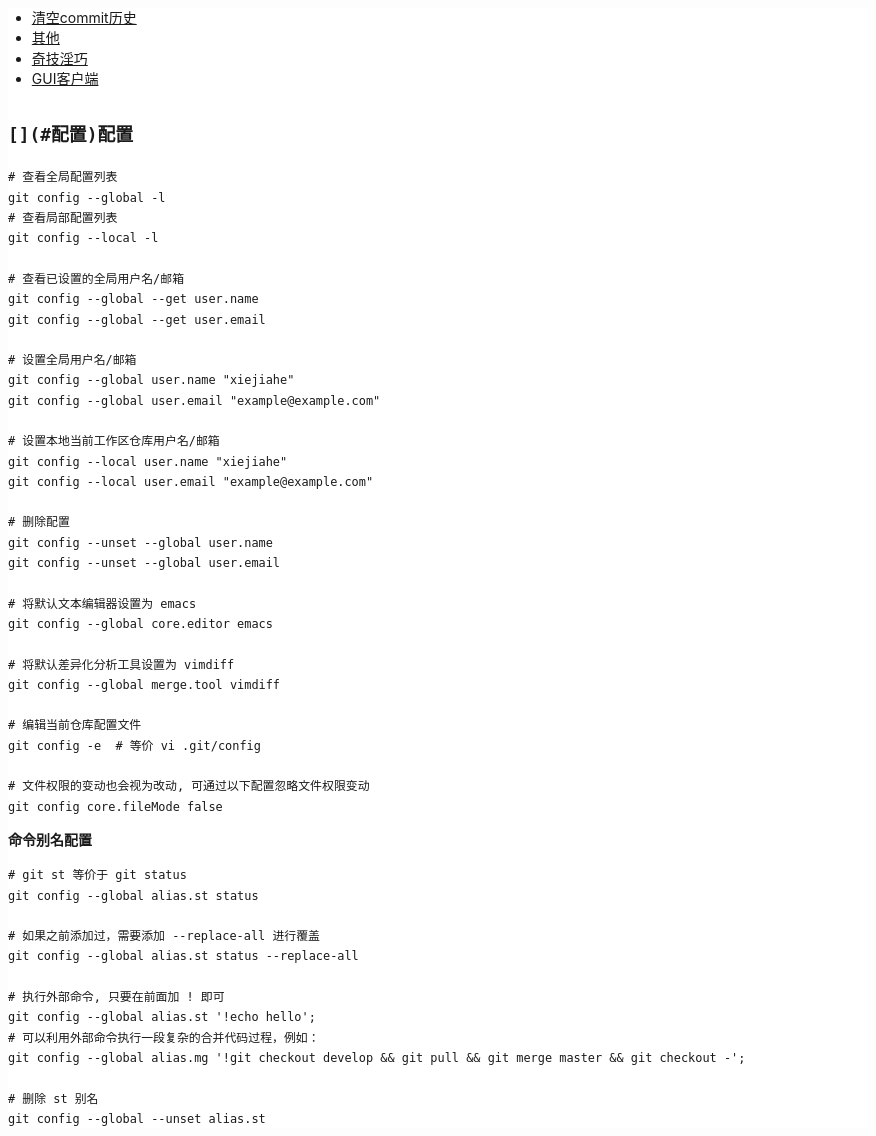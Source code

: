 *   [清空commit历史](#%E6%B8%85%E7%A9%BAcommit%E5%8E%86%E5%8F%B2)
*   [其他](#%E5%85%B6%E4%BB%96)
*   [奇技淫巧](#%E5%A5%87%E6%8A%80%E6%B7%AB%E5%B7%A7)
*   [GUI客户端](#GUI%E5%AE%A2%E6%88%B7%E7%AB%AF)

## `[](#配置)配置`

```shell
# 查看全局配置列表
git config --global -l
# 查看局部配置列表
git config --local -l

# 查看已设置的全局用户名/邮箱
git config --global --get user.name
git config --global --get user.email

# 设置全局用户名/邮箱
git config --global user.name "xiejiahe"
git config --global user.email "example@example.com"

# 设置本地当前工作区仓库用户名/邮箱
git config --local user.name "xiejiahe"
git config --local user.email "example@example.com"

# 删除配置
git config --unset --global user.name
git config --unset --global user.email

# 将默认文本编辑器设置为 emacs
git config --global core.editor emacs

# 将默认差异化分析工具设置为 vimdiff
git config --global merge.tool vimdiff

# 编辑当前仓库配置文件
git config -e  # 等价 vi .git/config

# 文件权限的变动也会视为改动, 可通过以下配置忽略文件权限变动
git config core.fileMode false
```

**命令别名配置**

```shell
# git st 等价于 git status
git config --global alias.st status

# 如果之前添加过，需要添加 --replace-all 进行覆盖
git config --global alias.st status --replace-all

# 执行外部命令, 只要在前面加 ! 即可
git config --global alias.st '!echo hello';
# 可以利用外部命令执行一段复杂的合并代码过程，例如：
git config --global alias.mg '!git checkout develop && git pull && git merge master && git checkout -';

# 删除 st 别名
git config --global --unset alias.st
```

